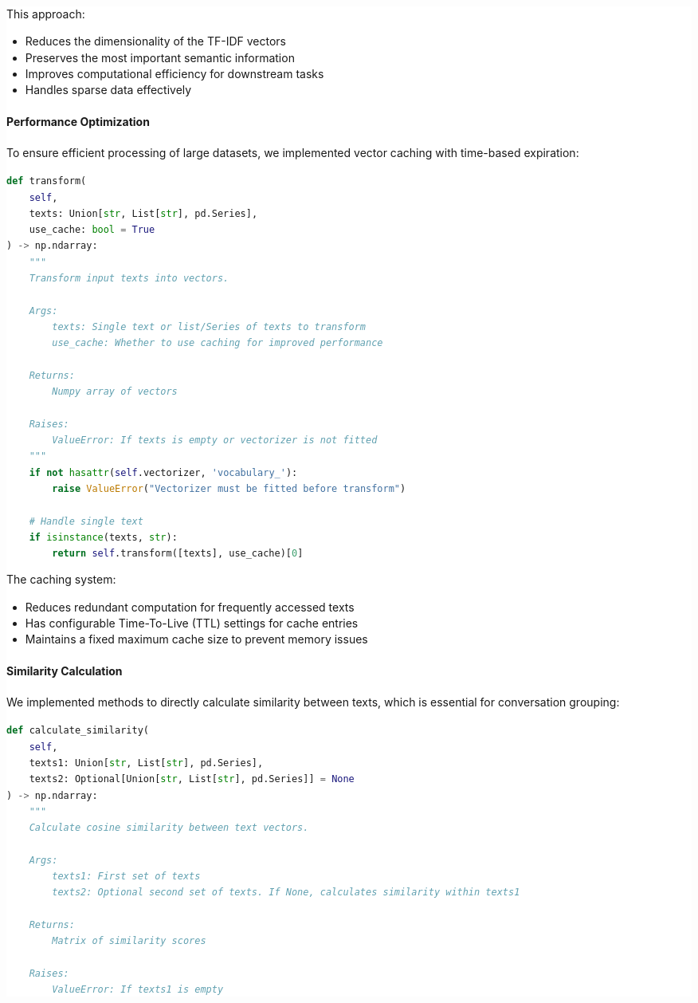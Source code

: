 This approach:
- Reduces the dimensionality of the TF-IDF vectors
- Preserves the most important semantic information
- Improves computational efficiency for downstream tasks
- Handles sparse data effectively

#### Performance Optimization

To ensure efficient processing of large datasets, we implemented vector caching with time-based expiration:

```python
def transform(
    self,
    texts: Union[str, List[str], pd.Series],
    use_cache: bool = True
) -> np.ndarray:
    """
    Transform input texts into vectors.
    
    Args:
        texts: Single text or list/Series of texts to transform
        use_cache: Whether to use caching for improved performance
        
    Returns:
        Numpy array of vectors
        
    Raises:
        ValueError: If texts is empty or vectorizer is not fitted
    """
    if not hasattr(self.vectorizer, 'vocabulary_'):
        raise ValueError("Vectorizer must be fitted before transform")
        
    # Handle single text
    if isinstance(texts, str):
        return self.transform([texts], use_cache)[0]
```

The caching system:
- Reduces redundant computation for frequently accessed texts
- Has configurable Time-To-Live (TTL) settings for cache entries
- Maintains a fixed maximum cache size to prevent memory issues

#### Similarity Calculation

We implemented methods to directly calculate similarity between texts, which is essential for conversation grouping:

```python
def calculate_similarity(
    self,
    texts1: Union[str, List[str], pd.Series],
    texts2: Optional[Union[str, List[str], pd.Series]] = None
) -> np.ndarray:
    """
    Calculate cosine similarity between text vectors.
    
    Args:
        texts1: First set of texts
        texts2: Optional second set of texts. If None, calculates similarity within texts1
        
    Returns:
        Matrix of similarity scores
        
    Raises:
        ValueError: If texts1 is empty
```